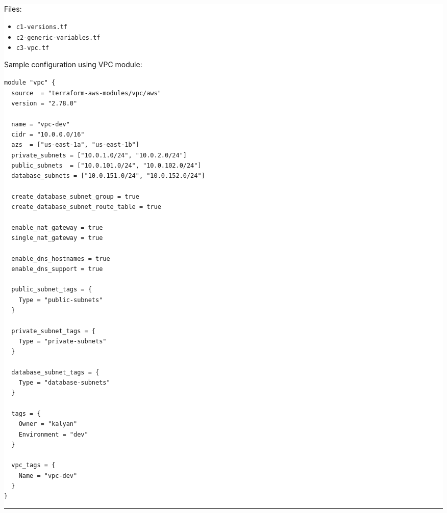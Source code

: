 Files:

- `c1-versions.tf`
- `c2-generic-variables.tf`
- `c3-vpc.tf`

Sample configuration using VPC module:

```hcl
module "vpc" {
  source  = "terraform-aws-modules/vpc/aws"
  version = "2.78.0"

  name = "vpc-dev"
  cidr = "10.0.0.0/16"   
  azs  = ["us-east-1a", "us-east-1b"]
  private_subnets = ["10.0.1.0/24", "10.0.2.0/24"]
  public_subnets  = ["10.0.101.0/24", "10.0.102.0/24"]
  database_subnets = ["10.0.151.0/24", "10.0.152.0/24"]

  create_database_subnet_group = true
  create_database_subnet_route_table = true

  enable_nat_gateway = true
  single_nat_gateway = true

  enable_dns_hostnames = true
  enable_dns_support = true

  public_subnet_tags = {
    Type = "public-subnets"
  }

  private_subnet_tags = {
    Type = "private-subnets"
  }

  database_subnet_tags = {
    Type = "database-subnets"
  }

  tags = {
    Owner = "kalyan"
    Environment = "dev"
  }

  vpc_tags = {
    Name = "vpc-dev"
  }
}
```

---
